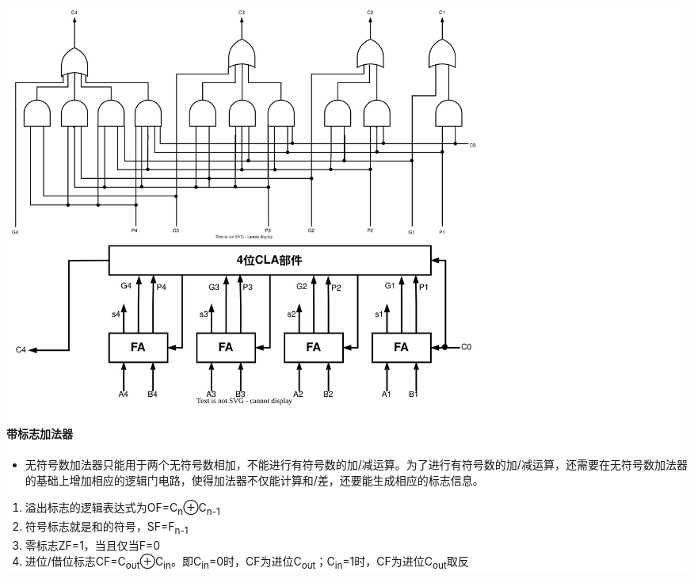 <img src="../../pictures/计算机组成原理-并行进位加法器.drawio.svg" width="600"/> 

<img src="../../pictures/计算机组成原理-并行进位加法器2.drawio.svg" width="600"/> 

#### 带标志加法器

- 无符号数加法器只能用于两个无符号数相加，不能进行有符号数的加/减运算。为了进行有符号数的加/减运算，还需要在无符号数加法器的基础上增加相应的逻辑门电路，使得加法器不仅能计算和/差，还要能生成相应的标志信息。

1. 溢出标志的逻辑表达式为OF=C<sub>n</sub>&oplus;C<sub>n-1</sub>
2. 符号标志就是和的符号，SF=F<sub>n-1</sub>
3. 零标志ZF=1，当且仅当F=0
4. 进位/借位标志CF=C<sub>out</sub>&oplus;C<sub>in</sub>。即C<sub>in</sub>=0时，CF为进位C<sub>out</sub>；C<sub>in</sub>=1时，CF为进位C<sub>out</sub>取反
